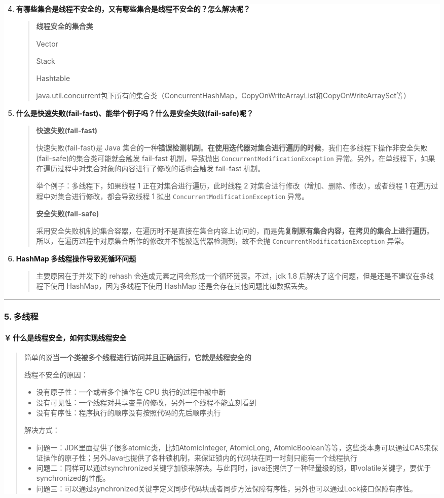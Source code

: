 4. **有哪些集合是线程不安全的，又有哪些集合是线程不安全的？怎么解决呢？**

   > **线程安全的集合类**
   >
   > Vector
   >
   > Stack
   >
   > Hashtable
   >
   > java.util.concurrent包下所有的集合类（ConcurrentHashMap，CopyOnWriteArrayList和CopyOnWriteArraySet等）

5. **什么是快速失败(fail-fast)、能举个例子吗？什么是安全失败(fail-safe)呢？**

   > **快速失败(fail-fast)** 
   >
   > 快速失败(fail-fast)是 Java 集合的一种**错误检测机制**。**在使用迭代器对集合进行遍历的时候**，我们在多线程下操作非安全失败(fail-safe)的集合类可能就会触发 fail-fast 机制，导致抛出 `ConcurrentModificationException` 异常。另外，在单线程下，如果在遍历过程中对集合对象的内容进行了修改的话也会触发 fail-fast 机制。
   >
   > 举个例子：多线程下，如果线程 1 正在对集合进行遍历，此时线程 2 对集合进行修改（增加、删除、修改），或者线程 1 在遍历过程中对集合进行修改，都会导致线程 1 抛出 `ConcurrentModificationException` 异常。
   >
   > **安全失败(fail-safe)**
   >
   > 采用安全失败机制的集合容器，在遍历时不是直接在集合内容上访问的，而是**先复制原有集合内容，在拷贝的集合上进行遍历**。所以，在遍历过程中对原集合所作的修改并不能被迭代器检测到，故不会抛 `ConcurrentModificationException` 异常。

6. **HashMap 多线程操作导致死循环问题**

   > 主要原因在于并发下的 rehash 会造成元素之间会形成一个循环链表。不过，jdk 1.8 后解决了这个问题，但是还是不建议在多线程下使用 HashMap，因为多线程下使用 HashMap 还是会存在其他问题比如数据丢失。

-----

### 5. 多线程

#### ￥ 什么是线程安全，如何实现线程安全

> 简单的说**当一个类被多个线程进行访问并且正确运行，它就是线程安全的**
>
> 线程不安全的原因：
>
> - 没有原子性：一个或者多个操作在 CPU 执行的过程中被中断
> - 没有可见性：一个线程对共享变量的修改，另外一个线程不能立刻看到
> - 没有有序性：程序执行的顺序没有按照代码的先后顺序执行
>
> 解决方式：
>
> - 问题一：JDK里面提供了很多atomic类，比如AtomicInteger, AtomicLong, AtomicBoolean等等，这些类本身可以通过CAS来保证操作的原子性；另外Java也提供了各种锁机制，来保证锁内的代码块在同一时刻只能有一个线程执行
> - 问题二：同样可以通过synchronized关键字加锁来解决。与此同时，java还提供了一种轻量级的锁，即volatile关键字，要优于synchronized的性能。
> - 问题三：可以通过synchronized关键字定义同步代码块或者同步方法保障有序性，另外也可以通过Lock接口保障有序性。
